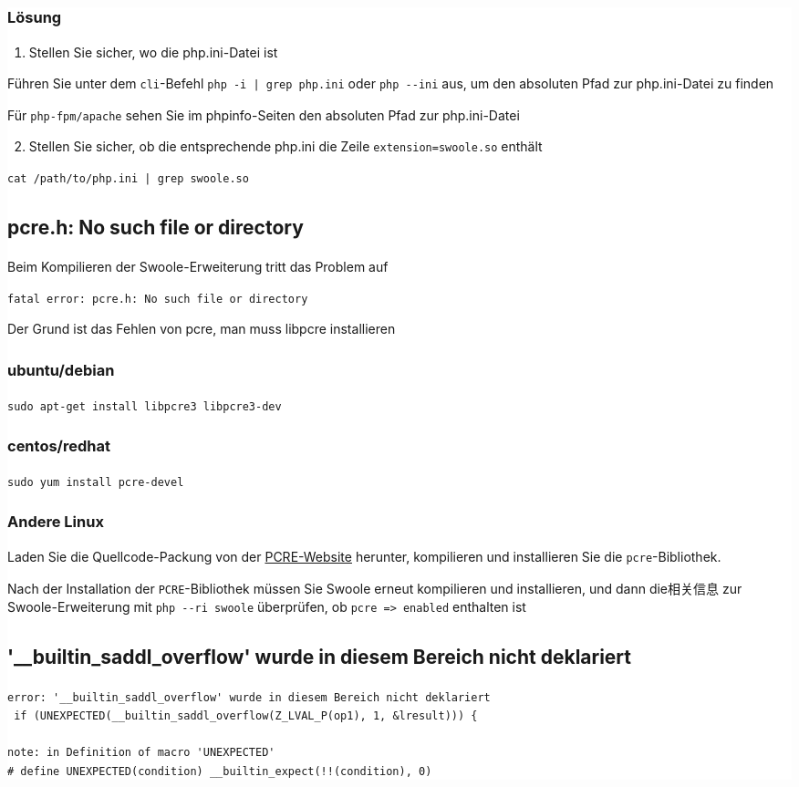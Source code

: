 ### Lösung

1. Stellen Sie sicher, wo die php.ini-Datei ist

Führen Sie unter dem `cli`-Befehl `php -i | grep php.ini` oder `php --ini` aus, um den absoluten Pfad zur php.ini-Datei zu finden

Für `php-fpm/apache` sehen Sie im phpinfo-Seiten den absoluten Pfad zur php.ini-Datei

2. Stellen Sie sicher, ob die entsprechende php.ini die Zeile `extension=swoole.so` enthält

```shell
cat /path/to/php.ini | grep swoole.so
```


## pcre.h: No such file or directory

Beim Kompilieren der Swoole-Erweiterung tritt das Problem auf

```bash
fatal error: pcre.h: No such file or directory
```

Der Grund ist das Fehlen von pcre, man muss libpcre installieren


### ubuntu/debian

```shell
sudo apt-get install libpcre3 libpcre3-dev
```

### centos/redhat

```shell
sudo yum install pcre-devel
```


### Andere Linux

Laden Sie die Quellcode-Packung von der [PCRE-Website](http://www.pcre.org/) herunter, kompilieren und installieren Sie die `pcre`-Bibliothek.

Nach der Installation der `PCRE`-Bibliothek müssen Sie Swoole erneut kompilieren und installieren, und dann die相关信息 zur Swoole-Erweiterung mit `php --ri swoole` überprüfen, ob `pcre => enabled` enthalten ist


## '__builtin_saddl_overflow' wurde in diesem Bereich nicht deklariert

 ```
error: '__builtin_saddl_overflow' wurde in diesem Bereich nicht deklariert
  if (UNEXPECTED(__builtin_saddl_overflow(Z_LVAL_P(op1), 1, &lresult))) {

note: in Definition of macro 'UNEXPECTED'
 # define UNEXPECTED(condition) __builtin_expect(!!(condition), 0)
```
